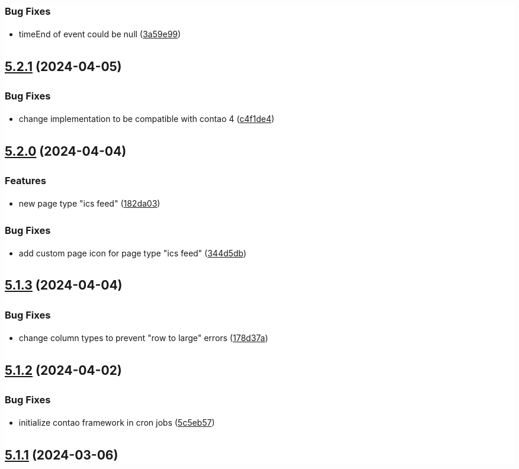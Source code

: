 
### Bug Fixes

* timeEnd of event could be null ([3a59e99](https://github.com/cgoIT/contao-calendar-ical-bundle/commit/3a59e996c66cd95d4347c06875d90d4b590ab253))

## [5.2.1](https://github.com/cgoIT/contao-calendar-ical-bundle/compare/v5.2.0...v5.2.1) (2024-04-05)


### Bug Fixes

* change implementation to be compatible with contao 4 ([c4f1de4](https://github.com/cgoIT/contao-calendar-ical-bundle/commit/c4f1de488eafff85b6f43574c3d28da6687d027b))

## [5.2.0](https://github.com/cgoIT/contao-calendar-ical-bundle/compare/v5.1.3...v5.2.0) (2024-04-04)


### Features

* new page type "ics feed" ([182da03](https://github.com/cgoIT/contao-calendar-ical-bundle/commit/182da039ce577b2066ee7b420cd0fb83d854ae6b))


### Bug Fixes

* add custom page icon for page type "ics feed" ([344d5db](https://github.com/cgoIT/contao-calendar-ical-bundle/commit/344d5db0c88951cdfeadb37aeb664c979d06585e))

## [5.1.3](https://github.com/cgoIT/contao-calendar-ical-bundle/compare/v5.1.2...v5.1.3) (2024-04-04)


### Bug Fixes

* change column types to prevent "row to large" errors ([178d37a](https://github.com/cgoIT/contao-calendar-ical-bundle/commit/178d37aff4938d868dcf598f0ea7a23cca9b0e87))

## [5.1.2](https://github.com/cgoIT/contao-calendar-ical-bundle/compare/v5.1.1...v5.1.2) (2024-04-02)


### Bug Fixes

* initialize contao framework in cron jobs ([5c5eb57](https://github.com/cgoIT/contao-calendar-ical-bundle/commit/5c5eb57c7ac7fa686357c4399c9c8934d9724295))

## [5.1.1](https://github.com/cgoIT/contao-calendar-ical-bundle/compare/v5.1.0...v5.1.1) (2024-03-06)

